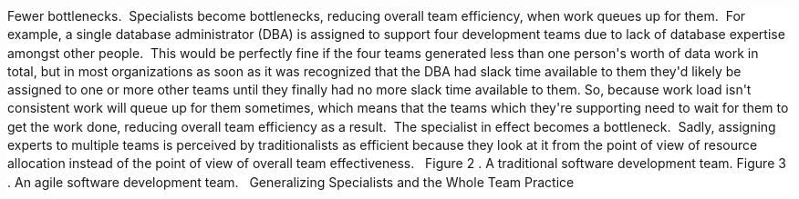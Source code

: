 Fewer                     bottlenecks.  Specialists                     become                     bottlenecks,                     reducing                     overall                     team                     efficiency,                     when                     work                     queues                     up                     for                     them.  For                     example,                     a                     single                     database                     administrator                     (DBA)                     is                     assigned                     to                     support                     four                     development                     teams                     due                     to                     lack                     of                     database                     expertise                     amongst                     other                     people.  This                     would                     be                     perfectly                     fine                     if                     the                     four                     teams                     generated                     less than                     one                     person's                     worth                     of                     data                     work                     in                     total,                     but                     in                     most                     organizations                     as                     soon                     as                     it                     was                     recognized                     that                     the                     DBA                     had                     slack                     time                     available                     to                     them                     they'd                     likely                     be                     assigned                     to                     one                     or                     more                     other                     teams                     until                     they                     finally                     had                     no                     more slack                     time available                     to                     them.                     So,                     because                     work                     load                     isn't                     consistent                     work                     will                     queue                     up                     for                     them                     sometimes,                     which                     means                     that                     the                     teams                     which                     they're                     supporting                     need                     to                     wait                     for                     them                     to get                     the                     work                     done,                     reducing                     overall                     team                     efficiency                     as a                     result.  The                     specialist                     in                     effect                     becomes                     a                     bottleneck.  Sadly,                     assigning                     experts                     to                     multiple                     teams                     is                     perceived                     by                     traditionalists                     as                     efficient                     because                     they                     look                     at                     it                     from                     the                     point                     of                     view                     of                     resource                     allocation                     instead                     of                     the                     point                     of                     view                     of                     overall                     team                     effectiveness.
 
Figure                    2 .                    A                    traditional                    software                    development                    team.
Figure                    3 .                    An agile                    software                    development team.
 
Generalizing                    Specialists                    and the Whole                    Team Practice